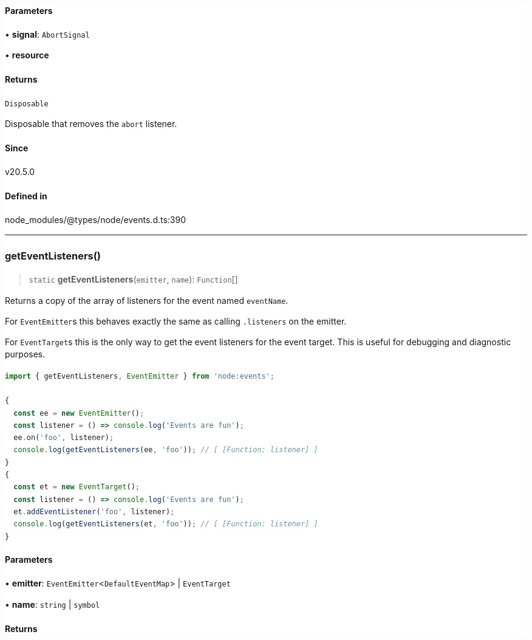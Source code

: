 #### Parameters

• **signal**: `AbortSignal`

• **resource**

#### Returns

`Disposable`

Disposable that removes the `abort` listener.

#### Since

v20.5.0

#### Defined in

node\_modules/@types/node/events.d.ts:390

***

### getEventListeners()

> `static` **getEventListeners**(`emitter`, `name`): `Function`[]

Returns a copy of the array of listeners for the event named `eventName`.

For `EventEmitter`s this behaves exactly the same as calling `.listeners` on
the emitter.

For `EventTarget`s this is the only way to get the event listeners for the
event target. This is useful for debugging and diagnostic purposes.

```js
import { getEventListeners, EventEmitter } from 'node:events';

{
  const ee = new EventEmitter();
  const listener = () => console.log('Events are fun');
  ee.on('foo', listener);
  console.log(getEventListeners(ee, 'foo')); // [ [Function: listener] ]
}
{
  const et = new EventTarget();
  const listener = () => console.log('Events are fun');
  et.addEventListener('foo', listener);
  console.log(getEventListeners(et, 'foo')); // [ [Function: listener] ]
}
```

#### Parameters

• **emitter**: `EventEmitter`\<`DefaultEventMap`\> \| `EventTarget`

• **name**: `string` \| `symbol`

#### Returns
